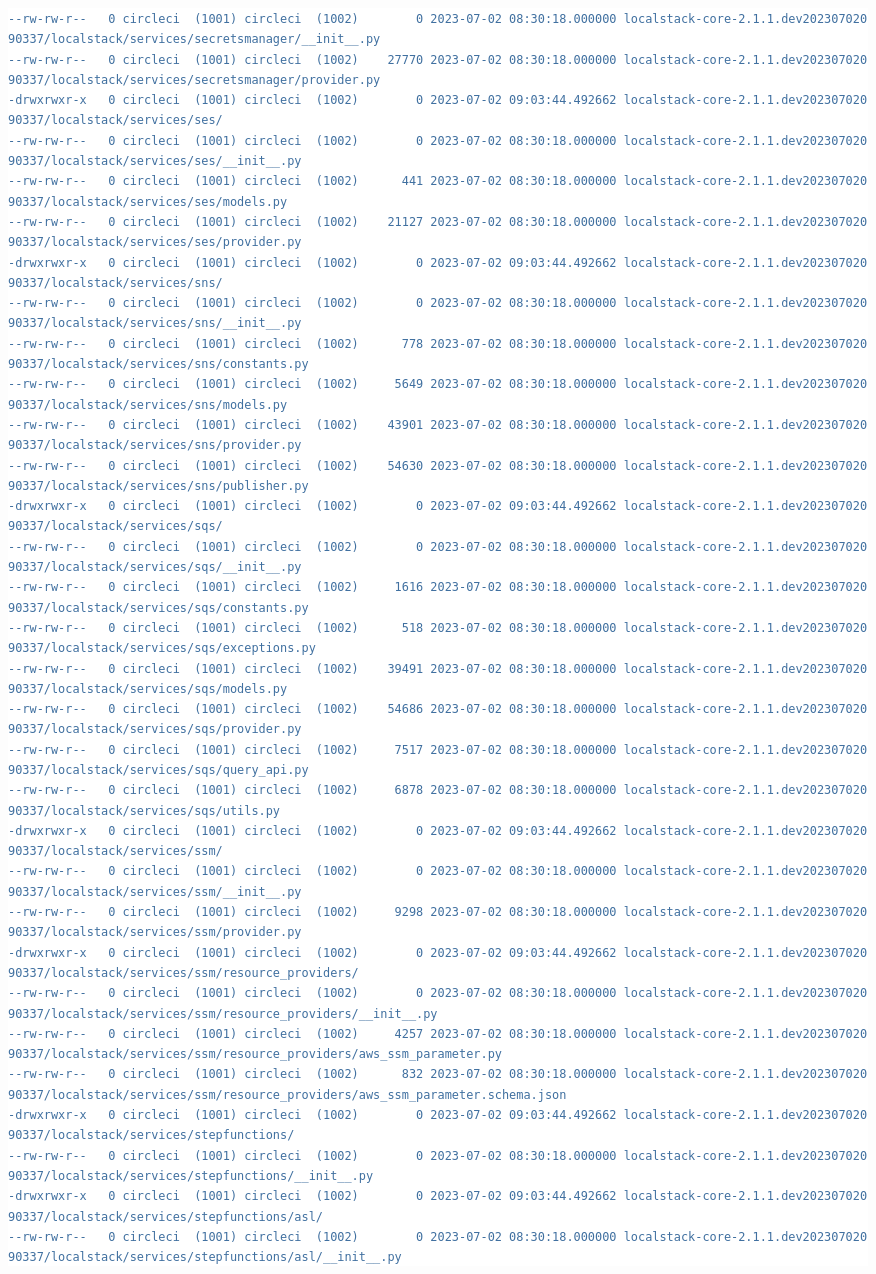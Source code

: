 ```diff
--rw-rw-r--   0 circleci  (1001) circleci  (1002)        0 2023-07-02 08:30:18.000000 localstack-core-2.1.1.dev20230702090337/localstack/services/secretsmanager/__init__.py
--rw-rw-r--   0 circleci  (1001) circleci  (1002)    27770 2023-07-02 08:30:18.000000 localstack-core-2.1.1.dev20230702090337/localstack/services/secretsmanager/provider.py
-drwxrwxr-x   0 circleci  (1001) circleci  (1002)        0 2023-07-02 09:03:44.492662 localstack-core-2.1.1.dev20230702090337/localstack/services/ses/
--rw-rw-r--   0 circleci  (1001) circleci  (1002)        0 2023-07-02 08:30:18.000000 localstack-core-2.1.1.dev20230702090337/localstack/services/ses/__init__.py
--rw-rw-r--   0 circleci  (1001) circleci  (1002)      441 2023-07-02 08:30:18.000000 localstack-core-2.1.1.dev20230702090337/localstack/services/ses/models.py
--rw-rw-r--   0 circleci  (1001) circleci  (1002)    21127 2023-07-02 08:30:18.000000 localstack-core-2.1.1.dev20230702090337/localstack/services/ses/provider.py
-drwxrwxr-x   0 circleci  (1001) circleci  (1002)        0 2023-07-02 09:03:44.492662 localstack-core-2.1.1.dev20230702090337/localstack/services/sns/
--rw-rw-r--   0 circleci  (1001) circleci  (1002)        0 2023-07-02 08:30:18.000000 localstack-core-2.1.1.dev20230702090337/localstack/services/sns/__init__.py
--rw-rw-r--   0 circleci  (1001) circleci  (1002)      778 2023-07-02 08:30:18.000000 localstack-core-2.1.1.dev20230702090337/localstack/services/sns/constants.py
--rw-rw-r--   0 circleci  (1001) circleci  (1002)     5649 2023-07-02 08:30:18.000000 localstack-core-2.1.1.dev20230702090337/localstack/services/sns/models.py
--rw-rw-r--   0 circleci  (1001) circleci  (1002)    43901 2023-07-02 08:30:18.000000 localstack-core-2.1.1.dev20230702090337/localstack/services/sns/provider.py
--rw-rw-r--   0 circleci  (1001) circleci  (1002)    54630 2023-07-02 08:30:18.000000 localstack-core-2.1.1.dev20230702090337/localstack/services/sns/publisher.py
-drwxrwxr-x   0 circleci  (1001) circleci  (1002)        0 2023-07-02 09:03:44.492662 localstack-core-2.1.1.dev20230702090337/localstack/services/sqs/
--rw-rw-r--   0 circleci  (1001) circleci  (1002)        0 2023-07-02 08:30:18.000000 localstack-core-2.1.1.dev20230702090337/localstack/services/sqs/__init__.py
--rw-rw-r--   0 circleci  (1001) circleci  (1002)     1616 2023-07-02 08:30:18.000000 localstack-core-2.1.1.dev20230702090337/localstack/services/sqs/constants.py
--rw-rw-r--   0 circleci  (1001) circleci  (1002)      518 2023-07-02 08:30:18.000000 localstack-core-2.1.1.dev20230702090337/localstack/services/sqs/exceptions.py
--rw-rw-r--   0 circleci  (1001) circleci  (1002)    39491 2023-07-02 08:30:18.000000 localstack-core-2.1.1.dev20230702090337/localstack/services/sqs/models.py
--rw-rw-r--   0 circleci  (1001) circleci  (1002)    54686 2023-07-02 08:30:18.000000 localstack-core-2.1.1.dev20230702090337/localstack/services/sqs/provider.py
--rw-rw-r--   0 circleci  (1001) circleci  (1002)     7517 2023-07-02 08:30:18.000000 localstack-core-2.1.1.dev20230702090337/localstack/services/sqs/query_api.py
--rw-rw-r--   0 circleci  (1001) circleci  (1002)     6878 2023-07-02 08:30:18.000000 localstack-core-2.1.1.dev20230702090337/localstack/services/sqs/utils.py
-drwxrwxr-x   0 circleci  (1001) circleci  (1002)        0 2023-07-02 09:03:44.492662 localstack-core-2.1.1.dev20230702090337/localstack/services/ssm/
--rw-rw-r--   0 circleci  (1001) circleci  (1002)        0 2023-07-02 08:30:18.000000 localstack-core-2.1.1.dev20230702090337/localstack/services/ssm/__init__.py
--rw-rw-r--   0 circleci  (1001) circleci  (1002)     9298 2023-07-02 08:30:18.000000 localstack-core-2.1.1.dev20230702090337/localstack/services/ssm/provider.py
-drwxrwxr-x   0 circleci  (1001) circleci  (1002)        0 2023-07-02 09:03:44.492662 localstack-core-2.1.1.dev20230702090337/localstack/services/ssm/resource_providers/
--rw-rw-r--   0 circleci  (1001) circleci  (1002)        0 2023-07-02 08:30:18.000000 localstack-core-2.1.1.dev20230702090337/localstack/services/ssm/resource_providers/__init__.py
--rw-rw-r--   0 circleci  (1001) circleci  (1002)     4257 2023-07-02 08:30:18.000000 localstack-core-2.1.1.dev20230702090337/localstack/services/ssm/resource_providers/aws_ssm_parameter.py
--rw-rw-r--   0 circleci  (1001) circleci  (1002)      832 2023-07-02 08:30:18.000000 localstack-core-2.1.1.dev20230702090337/localstack/services/ssm/resource_providers/aws_ssm_parameter.schema.json
-drwxrwxr-x   0 circleci  (1001) circleci  (1002)        0 2023-07-02 09:03:44.492662 localstack-core-2.1.1.dev20230702090337/localstack/services/stepfunctions/
--rw-rw-r--   0 circleci  (1001) circleci  (1002)        0 2023-07-02 08:30:18.000000 localstack-core-2.1.1.dev20230702090337/localstack/services/stepfunctions/__init__.py
-drwxrwxr-x   0 circleci  (1001) circleci  (1002)        0 2023-07-02 09:03:44.492662 localstack-core-2.1.1.dev20230702090337/localstack/services/stepfunctions/asl/
--rw-rw-r--   0 circleci  (1001) circleci  (1002)        0 2023-07-02 08:30:18.000000 localstack-core-2.1.1.dev20230702090337/localstack/services/stepfunctions/asl/__init__.py
```